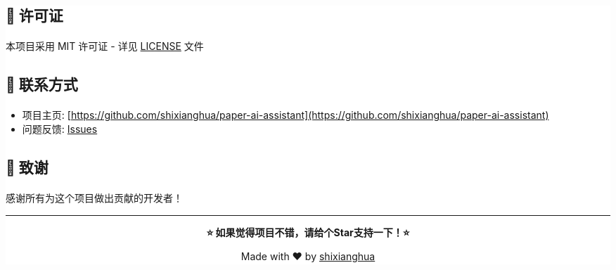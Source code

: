 ## 📄 许可证

本项目采用 MIT 许可证 - 详见 [LICENSE](LICENSE) 文件

## 👥 联系方式

- 项目主页: [https://github.com/shixianghua/paper-ai-assistant](https://github.com/shixianghua/paper-ai-assistant)
- 问题反馈: [Issues](https://github.com/shixianghua/paper-ai-assistant/issues)

## 🙏 致谢

感谢所有为这个项目做出贡献的开发者！

---

<div align="center">

**⭐ 如果觉得项目不错，请给个Star支持一下！⭐**

Made with ❤️ by [shixianghua](https://github.com/shixianghua)

</div>
